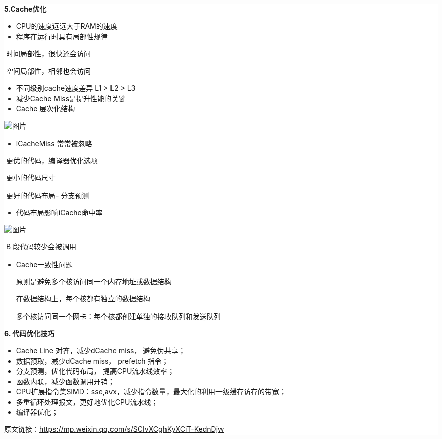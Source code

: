 

**5.Cache优化**

- CPU的速度远远大于RAM的速度
- 程序在运行时具有局部性规律

​    时间局部性，很快还会访问

​    空间局部性，相邻也会访问

- 不同级别cache速度差异 L1 > L2 > L3
- 减少Cache Miss是提升性能的关键
- Cache 层次化结构



![图片](https://mmbiz.qpic.cn/mmbiz_png/cYSwmJQric6khRXP0ZqI4HGicVpY2zd4iajewvrA9qibw0TUSpQXypiaY1qGCyyopia1t80gwlHQXlYo7qy8bFHJHhNA/640?wx_fmt=png&wxfrom=5&wx_lazy=1&wx_co=1)

 

- iCacheMiss 常常被忽略

​    更优的代码，编译器优化选项

​    更小的代码尺寸

​    更好的代码布局- 分支预测

- 代码布局影响iCache命中率



![图片](https://mmbiz.qpic.cn/mmbiz_png/cYSwmJQric6khRXP0ZqI4HGicVpY2zd4iajvMfIO7qfjr72PP8dlyeyev1DP7UdWJggxbHgCwiajB5M56Y87qTSc9A/640?wx_fmt=png&wxfrom=5&wx_lazy=1&wx_co=1)

​      B 段代码较少会被调用

- Cache一致性问题

  原则是避免多个核访问同一个内存地址或数据结构

  在数据结构上，每个核都有独立的数据结构

  多个核访问同一个网卡：每个核都创建单独的接收队列和发送队列




**6. 代码优化技巧**

- Cache Line 对齐，减少dCache miss， 避免伪共享；
- 数据预取，减少dCache miss， prefetch 指令；
- 分支预测，优化代码布局， 提高CPU流水线效率；‍‍‍‍‍‍
- 函数内联，减少函数调用开销；
- CPU扩展指令集SIMD：sse,avx，减少指令数量，最大化的利用一级缓存访存的带宽；
- 多重循环处理报文，更好地优化CPU流水线；
- 编译器优化；



‍‍‍‍‍‍‍‍‍‍‍‍‍‍‍‍‍‍‍‍‍‍原文链接：https://mp.weixin.qq.com/s/SCIvXCghKyXCiT-KednDjw